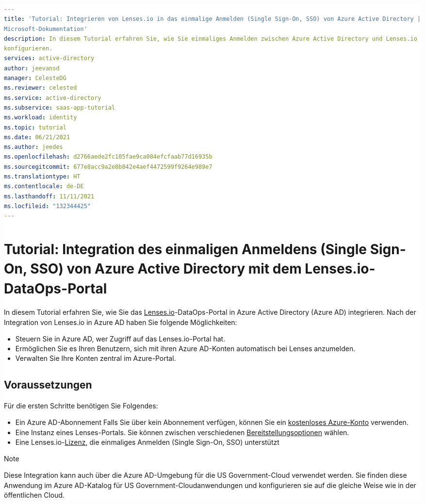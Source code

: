 ```yaml
---
title: 'Tutorial: Integrieren von Lenses.io in das einmalige Anmelden (Single Sign-On, SSO) von Azure Active Directory | Microsoft-Dokumentation'
description: In diesem Tutorial erfahren Sie, wie Sie einmaliges Anmelden zwischen Azure Active Directory und Lenses.io konfigurieren.
services: active-directory
author: jeevansd
manager: CelesteDG
ms.reviewer: celested
ms.service: active-directory
ms.subservice: saas-app-tutorial
ms.workload: identity
ms.topic: tutorial
ms.date: 06/21/2021
ms.author: jeedes
ms.openlocfilehash: d2766aede2fc105fae9ca084efcfaab77d16935b
ms.sourcegitcommit: 677e8acc9a2e8b842e4aef4472599f9264e989e7
ms.translationtype: HT
ms.contentlocale: de-DE
ms.lasthandoff: 11/11/2021
ms.locfileid: "132344425"
---
```

# <a name="tutorial-azure-active-directory-single-sign-on-sso-integration-with-the-lensesio-dataops-portal"></a>Tutorial: Integration des einmaligen Anmeldens (Single Sign-On, SSO) von Azure Active Directory mit dem Lenses.io-DataOps-Portal

In diesem Tutorial erfahren Sie, wie Sie das [Lenses.io](https://lenses.io/)-DataOps-Portal in Azure Active Directory (Azure AD) integrieren. Nach der Integration von Lenses.io in Azure AD haben Sie folgende Möglichkeiten:

* Steuern Sie in Azure AD, wer Zugriff auf das Lenses.io-Portal hat.
* Ermöglichen Sie es Ihren Benutzern, sich mit ihren Azure AD-Konten automatisch bei Lenses anzumelden.
* Verwalten Sie Ihre Konten zentral im Azure-Portal.

## <a name="prerequisites"></a>Voraussetzungen

Für die ersten Schritte benötigen Sie Folgendes:

* Ein Azure AD-Abonnement Falls Sie über kein Abonnement verfügen, können Sie ein [kostenloses Azure-Konto](https://azure.microsoft.com/free/) verwenden.
* Eine Instanz eines Lenses-Portals. Sie können zwischen verschiedenen [Bereitstellungsoptionen](https://lenses.io/product/deployment/) wählen.
* Eine Lenses.io-[Lizenz](https://lenses.io/product/pricing/), die einmaliges Anmelden (Single Sign-On, SSO) unterstützt

> [!NOTE]
> Diese Integration kann auch über die Azure AD-Umgebung für die US Government-Cloud verwendet werden. Sie finden diese Anwendung im Azure AD-Katalog für US Government-Cloudanwendungen und konfigurieren sie auf die gleiche Weise wie in der öffentlichen Cloud.
